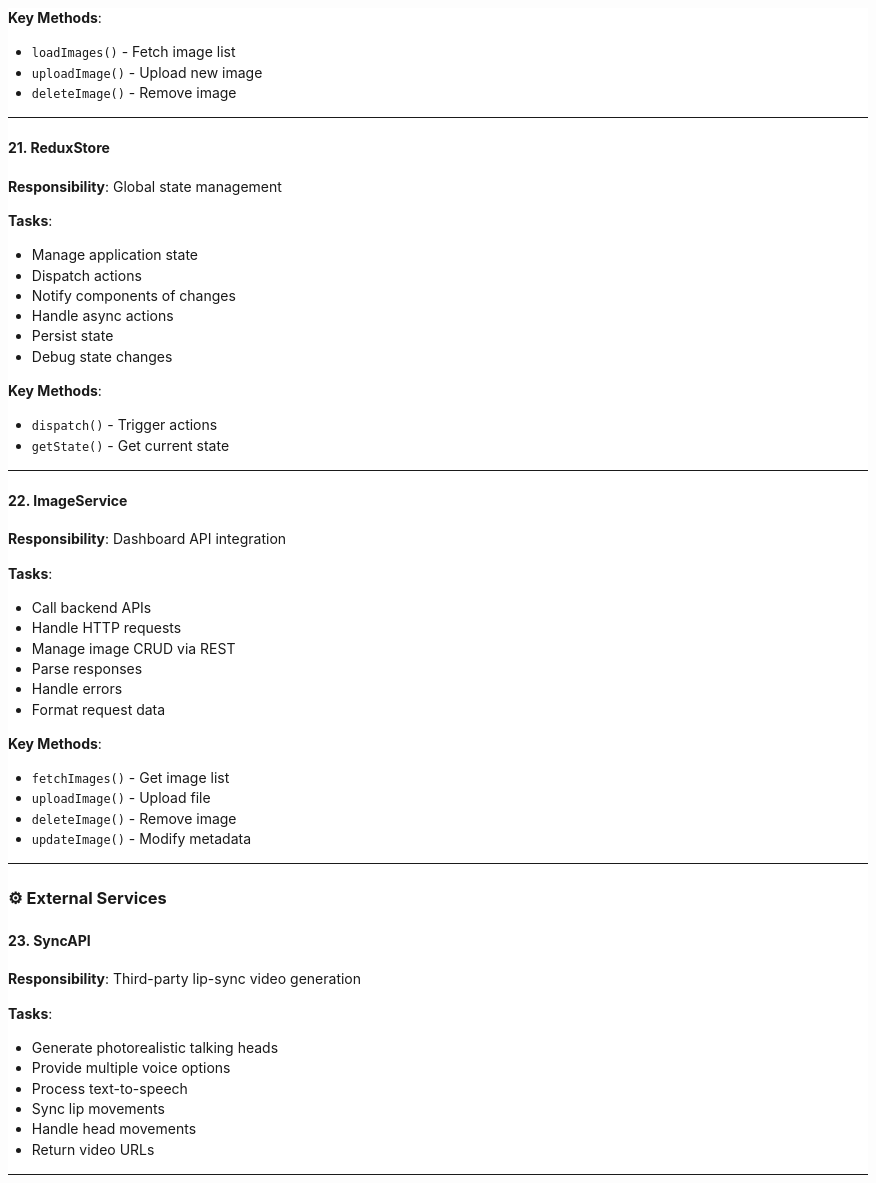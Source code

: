 **Key Methods**:
- `loadImages()` - Fetch image list
- `uploadImage()` - Upload new image
- `deleteImage()` - Remove image

---

#### 21. **ReduxStore**
**Responsibility**: Global state management

**Tasks**:
- Manage application state
- Dispatch actions
- Notify components of changes
- Handle async actions
- Persist state
- Debug state changes

**Key Methods**:
- `dispatch()` - Trigger actions
- `getState()` - Get current state

---

#### 22. **ImageService**
**Responsibility**: Dashboard API integration

**Tasks**:
- Call backend APIs
- Handle HTTP requests
- Manage image CRUD via REST
- Parse responses
- Handle errors
- Format request data

**Key Methods**:
- `fetchImages()` - Get image list
- `uploadImage()` - Upload file
- `deleteImage()` - Remove image
- `updateImage()` - Modify metadata

---

### ⚙️ External Services

#### 23. **SyncAPI**
**Responsibility**: Third-party lip-sync video generation

**Tasks**:
- Generate photorealistic talking heads
- Provide multiple voice options
- Process text-to-speech
- Sync lip movements
- Handle head movements
- Return video URLs

---